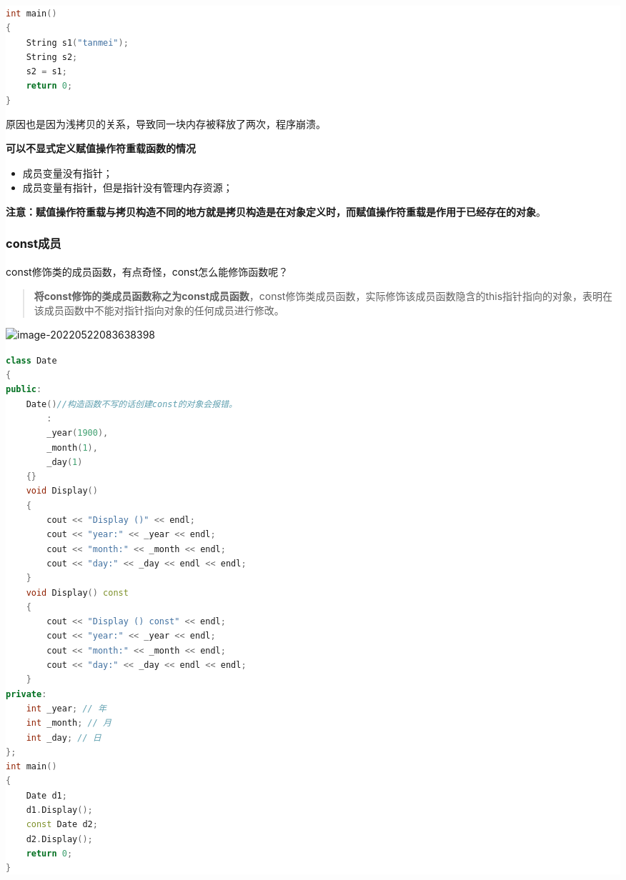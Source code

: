 ```cpp
int main()
{
	String s1("tanmei");
	String s2;
	s2 = s1;	
	return 0;
}
```

原因也是因为浅拷贝的关系，导致同一块内存被释放了两次，程序崩溃。

**可以不显式定义赋值操作符重载函数的情况**

* 成员变量没有指针；
* 成员变量有指针，但是指针没有管理内存资源；

**注意：赋值操作符重载与拷贝构造不同的地方就是拷贝构造是在对象定义时，而赋值操作符重载是作用于已经存在的对象**。

### const成员

const修饰类的成员函数，有点奇怪，const怎么能修饰函数呢？

> **将const修饰的类成员函数称之为const成员函数**，const修饰类成员函数，实际修饰该成员函数隐含的this指针指向的对象，表明在该成员函数中不能对指针指向对象的任何成员进行修改。

![image-20220522083638398](https://cdn.jsdelivr.net/gh/sxfinn/CDN/img/202212021627864.png)

```cpp
class Date
{
public:
	Date()//构造函数不写的话创建const的对象会报错。
		:
		_year(1900),
		_month(1),
		_day(1)
	{}
	void Display()
	{
		cout << "Display ()" << endl;
		cout << "year:" << _year << endl;
		cout << "month:" << _month << endl;
		cout << "day:" << _day << endl << endl;
	}
	void Display() const
	{
		cout << "Display () const" << endl;
		cout << "year:" << _year << endl;
		cout << "month:" << _month << endl;
		cout << "day:" << _day << endl << endl;
	}
private:
	int _year; // 年
	int _month; // 月
	int _day; // 日
};
int main()
{
	Date d1;
	d1.Display();
	const Date d2;
	d2.Display();
	return 0;
}
```
